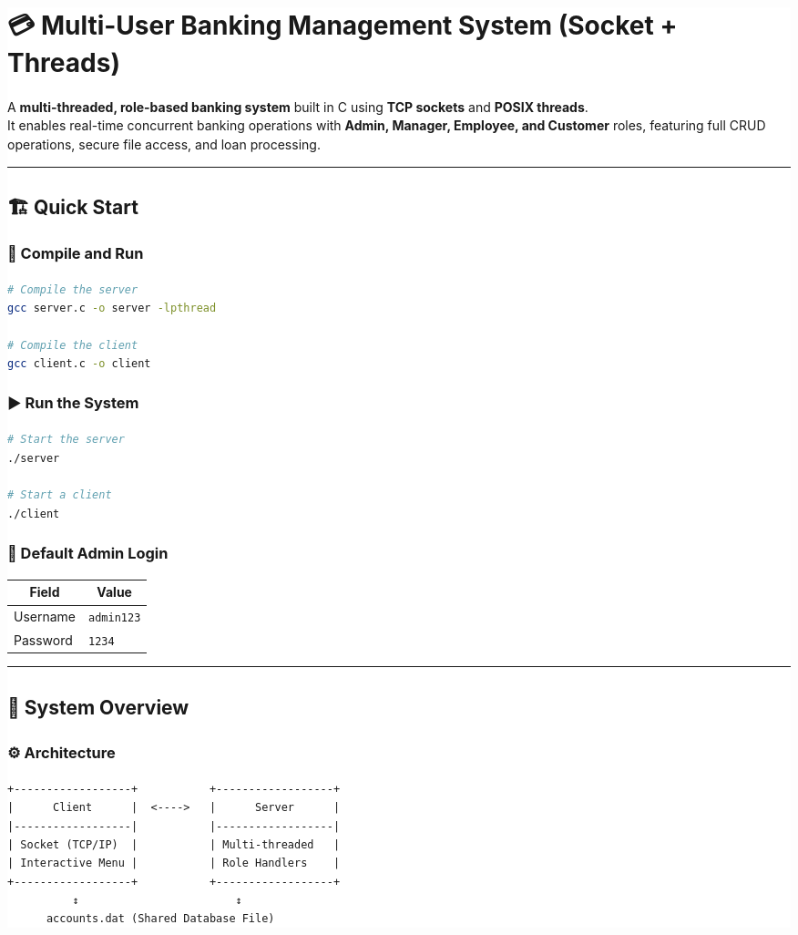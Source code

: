 # 💳 Multi-User Banking Management System (Socket + Threads)

A **multi-threaded, role-based banking system** built in C using **TCP sockets** and **POSIX threads**.  
It enables real-time concurrent banking operations with **Admin, Manager, Employee, and Customer** roles, featuring full CRUD operations, secure file access, and loan processing.

---

## 🏗️ Quick Start

### 🔧 Compile and Run

```bash
# Compile the server
gcc server.c -o server -lpthread

# Compile the client
gcc client.c -o client
```

### ▶️ Run the System
```bash
# Start the server
./server

# Start a client
./client
```

### 🧾 Default Admin Login
| Field | Value |
|--------|--------|
| Username | `admin123` |
| Password | `1234` |

---

## 🧠 System Overview

### ⚙️ Architecture
```
+------------------+           +------------------+
|      Client      |  <---->   |      Server      |
|------------------|           |------------------|
| Socket (TCP/IP)  |           | Multi-threaded   |
| Interactive Menu |           | Role Handlers    |
+------------------+           +------------------+
          ↕                        ↕
      accounts.dat (Shared Database File)
```

